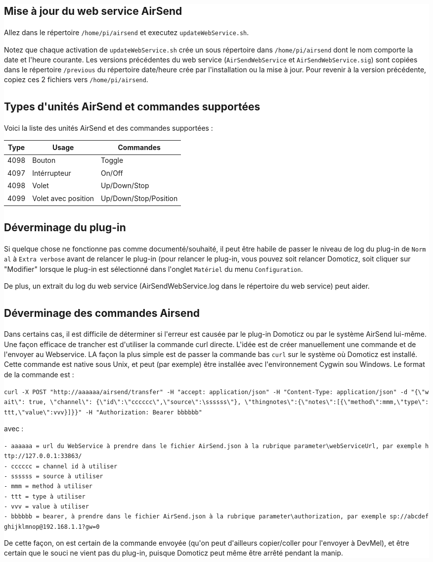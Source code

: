 ## Mise à jour du web service AirSend

Allez dans le répertoire `/home/pi/airsend` et executez `updateWebService.sh`.

Notez que chaque activation de `updateWebService.sh` crée un sous répertoire dans `/home/pi/airsend` dont le nom comporte la date et l'heure courante. Les versions précédentes du web service (`AirSendWebService` et `AirSendWebService.sig`) sont copiées dans le répertoire `/previous` du répertoire date/heure crée par l'installation ou la mise à jour. Pour revenir à la version précédente, copiez ces 2 fichiers vers `/home/pi/airsend`.

## Types d'unités AirSend et commandes supportées

Voici la liste des unités AirSend et des commandes supportées :

| Type | Usage               | Commandes             |
|------|---------------------|-----------------------|
| 4098 | Bouton              | Toggle                |
| 4097 | Intérrupteur        | On/Off                |
| 4098 | Volet               | Up/Down/Stop          |
| 4099 | Volet avec position | Up/Down/Stop/Position |

## Déverminage du plug-in

Si quelque chose ne fonctionne pas comme documenté/souhaité, il peut être habile de passer le niveau de log du plug-in de `Normal` à `Extra verbose` avant de relancer le plug-in (pour relancer le plug-in, vous pouvez soit relancer Domoticz, soit cliquer sur "Modifier" lorsque le plug-in est sélectionné dans l'onglet `Matériel` du menu `Configuration`.

De plus, un extrait du log du web service (AirSendWebService.log dans le répertoire du web service) peut aider.

## Déverminage des commandes Airsend

Dans certains cas, il est difficile de déterminer si l'erreur est causée par le plug-in Domoticz ou par le système AirSend lui-même. Une façon efficace de trancher est d'utiliser la commande curl directe. L'idée est de créer manuellement une commande et de l'envoyer au Webservice. LA façon la plus simple est de passer la commande bas `curl` sur le système où Domoticz est installé. Cette commande est native sous Unix, et peut (par exemple) être installée avec l'environnement Cygwin sou Windows. Le format de la commande est :

```
curl -X POST "http://aaaaaa/airsend/transfer" -H "accept: application/json" -H "Content-Type: application/json" -d "{\"wait\": true, \"channel\": {\"id\":\"cccccc\",\"source\":\ssssss\"}, \"thingnotes\":{\"notes\":[{\"method\":mmm,\"type\":ttt,\"value\":vvv}]}}" -H "Authorization: Bearer bbbbbb"
```

avec :

    - aaaaaa = url du WebService à prendre dans le fichier AirSend.json à la rubrique parameter\webServiceUrl, par exemple http://127.0.0.1:33863/
    - cccccc = channel id à utiliser
    - ssssss = source à utiliser
    - mmm = method à utiliser
    - ttt = type à utiliser
    - vvv = value à utiliser
    - bbbbbb = bearer, à prendre dans le fichier AirSend.json à la rubrique parameter\authorization, par exemple sp://abcdefghijklmnop@192.168.1.1?gw=0

De cette façon, on est certain de la commande envoyée (qu'on peut d'ailleurs copier/coller pour l'envoyer à DevMel), et être certain que le souci ne vient pas du plug-in, puisque Domoticz peut même être arrêté pendant la manip.
